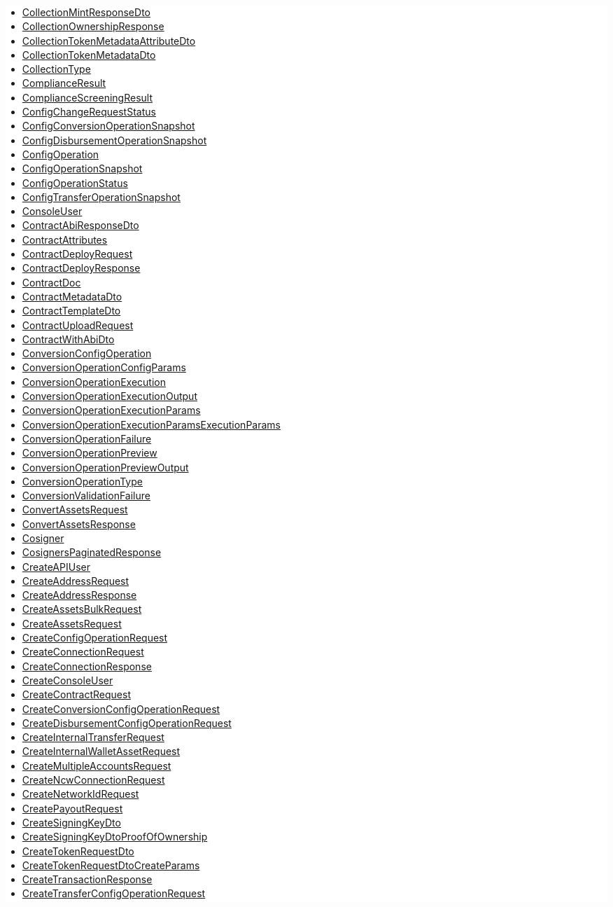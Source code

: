  - [CollectionMintResponseDto](docs/CollectionMintResponseDto.md)
 - [CollectionOwnershipResponse](docs/CollectionOwnershipResponse.md)
 - [CollectionTokenMetadataAttributeDto](docs/CollectionTokenMetadataAttributeDto.md)
 - [CollectionTokenMetadataDto](docs/CollectionTokenMetadataDto.md)
 - [CollectionType](docs/CollectionType.md)
 - [ComplianceResult](docs/ComplianceResult.md)
 - [ComplianceScreeningResult](docs/ComplianceScreeningResult.md)
 - [ConfigChangeRequestStatus](docs/ConfigChangeRequestStatus.md)
 - [ConfigConversionOperationSnapshot](docs/ConfigConversionOperationSnapshot.md)
 - [ConfigDisbursementOperationSnapshot](docs/ConfigDisbursementOperationSnapshot.md)
 - [ConfigOperation](docs/ConfigOperation.md)
 - [ConfigOperationSnapshot](docs/ConfigOperationSnapshot.md)
 - [ConfigOperationStatus](docs/ConfigOperationStatus.md)
 - [ConfigTransferOperationSnapshot](docs/ConfigTransferOperationSnapshot.md)
 - [ConsoleUser](docs/ConsoleUser.md)
 - [ContractAbiResponseDto](docs/ContractAbiResponseDto.md)
 - [ContractAttributes](docs/ContractAttributes.md)
 - [ContractDeployRequest](docs/ContractDeployRequest.md)
 - [ContractDeployResponse](docs/ContractDeployResponse.md)
 - [ContractDoc](docs/ContractDoc.md)
 - [ContractMetadataDto](docs/ContractMetadataDto.md)
 - [ContractTemplateDto](docs/ContractTemplateDto.md)
 - [ContractUploadRequest](docs/ContractUploadRequest.md)
 - [ContractWithAbiDto](docs/ContractWithAbiDto.md)
 - [ConversionConfigOperation](docs/ConversionConfigOperation.md)
 - [ConversionOperationConfigParams](docs/ConversionOperationConfigParams.md)
 - [ConversionOperationExecution](docs/ConversionOperationExecution.md)
 - [ConversionOperationExecutionOutput](docs/ConversionOperationExecutionOutput.md)
 - [ConversionOperationExecutionParams](docs/ConversionOperationExecutionParams.md)
 - [ConversionOperationExecutionParamsExecutionParams](docs/ConversionOperationExecutionParamsExecutionParams.md)
 - [ConversionOperationFailure](docs/ConversionOperationFailure.md)
 - [ConversionOperationPreview](docs/ConversionOperationPreview.md)
 - [ConversionOperationPreviewOutput](docs/ConversionOperationPreviewOutput.md)
 - [ConversionOperationType](docs/ConversionOperationType.md)
 - [ConversionValidationFailure](docs/ConversionValidationFailure.md)
 - [ConvertAssetsRequest](docs/ConvertAssetsRequest.md)
 - [ConvertAssetsResponse](docs/ConvertAssetsResponse.md)
 - [Cosigner](docs/Cosigner.md)
 - [CosignersPaginatedResponse](docs/CosignersPaginatedResponse.md)
 - [CreateAPIUser](docs/CreateAPIUser.md)
 - [CreateAddressRequest](docs/CreateAddressRequest.md)
 - [CreateAddressResponse](docs/CreateAddressResponse.md)
 - [CreateAssetsBulkRequest](docs/CreateAssetsBulkRequest.md)
 - [CreateAssetsRequest](docs/CreateAssetsRequest.md)
 - [CreateConfigOperationRequest](docs/CreateConfigOperationRequest.md)
 - [CreateConnectionRequest](docs/CreateConnectionRequest.md)
 - [CreateConnectionResponse](docs/CreateConnectionResponse.md)
 - [CreateConsoleUser](docs/CreateConsoleUser.md)
 - [CreateContractRequest](docs/CreateContractRequest.md)
 - [CreateConversionConfigOperationRequest](docs/CreateConversionConfigOperationRequest.md)
 - [CreateDisbursementConfigOperationRequest](docs/CreateDisbursementConfigOperationRequest.md)
 - [CreateInternalTransferRequest](docs/CreateInternalTransferRequest.md)
 - [CreateInternalWalletAssetRequest](docs/CreateInternalWalletAssetRequest.md)
 - [CreateMultipleAccountsRequest](docs/CreateMultipleAccountsRequest.md)
 - [CreateNcwConnectionRequest](docs/CreateNcwConnectionRequest.md)
 - [CreateNetworkIdRequest](docs/CreateNetworkIdRequest.md)
 - [CreatePayoutRequest](docs/CreatePayoutRequest.md)
 - [CreateSigningKeyDto](docs/CreateSigningKeyDto.md)
 - [CreateSigningKeyDtoProofOfOwnership](docs/CreateSigningKeyDtoProofOfOwnership.md)
 - [CreateTokenRequestDto](docs/CreateTokenRequestDto.md)
 - [CreateTokenRequestDtoCreateParams](docs/CreateTokenRequestDtoCreateParams.md)
 - [CreateTransactionResponse](docs/CreateTransactionResponse.md)
 - [CreateTransferConfigOperationRequest](docs/CreateTransferConfigOperationRequest.md)